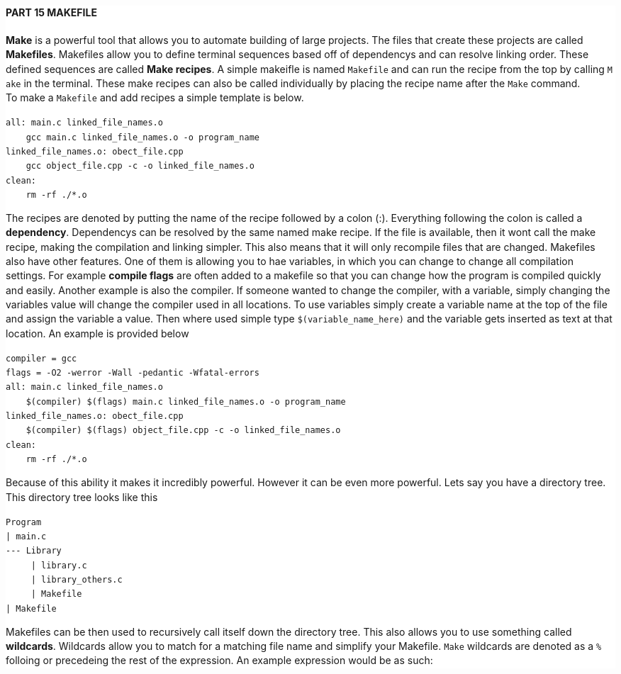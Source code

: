 
#### PART 15 MAKEFILE
**Make** is a powerful tool that allows you to automate building of large projects. The files that create these projects are called **Makefiles**. Makefiles allow you to define terminal sequences based off of dependencys and can resolve linking order. These defined sequences are called **Make recipes**. A simple makeifle is named ``Makefile`` and can run the recipe from the top by calling ``Make`` in the terminal. These make recipes can also be called individually by placing the recipe name after the `Make` command. \
To make a `Makefile` and add recipes a simple template is below.

    all: main.c linked_file_names.o
        gcc main.c linked_file_names.o -o program_name
    linked_file_names.o: obect_file.cpp
        gcc object_file.cpp -c -o linked_file_names.o
    clean:
        rm -rf ./*.o
The recipes are denoted by putting the name of the recipe followed by a colon (:). Everything following the colon is called a **dependency**. Dependencys can be resolved by the same named make recipe. If the file is available, then it wont call the make recipe, making the compilation and linking simpler. This also means that it will only recompile files that are changed. Makefiles also have other features. One of them is allowing you to hae variables, in which you can change to change all compilation settings. For example **compile flags** are often added to a makefile so that you can change how the program is compiled quickly and easily. Another example is also the compiler. If someone wanted to change the compiler, with a variable, simply changing the variables value will change the compiler used in all locations. To use variables simply create a variable name at the top of the file and assign the variable a value. Then where used simple type `$(variable_name_here)` and the variable gets inserted as text at that location. An example is provided below
    
    compiler = gcc
    flags = -O2 -werror -Wall -pedantic -Wfatal-errors
    all: main.c linked_file_names.o
        $(compiler) $(flags) main.c linked_file_names.o -o program_name
    linked_file_names.o: obect_file.cpp
        $(compiler) $(flags) object_file.cpp -c -o linked_file_names.o
    clean:
        rm -rf ./*.o
Because of this ability it makes it incredibly powerful. However it can be even more powerful. Lets say you have a directory tree. This directory tree looks like this

    Program
    | main.c
    --- Library
         | library.c
         | library_others.c
         | Makefile
    | Makefile
Makefiles can be then used to recursively call itself down the directory tree. This also allows you to use something called **wildcards**. Wildcards allow you to match for a matching file name and simplify your Makefile. `Make` wildcards are denoted as a `%` folloing or precedeing the rest of the expression. An example expression would be as such:

